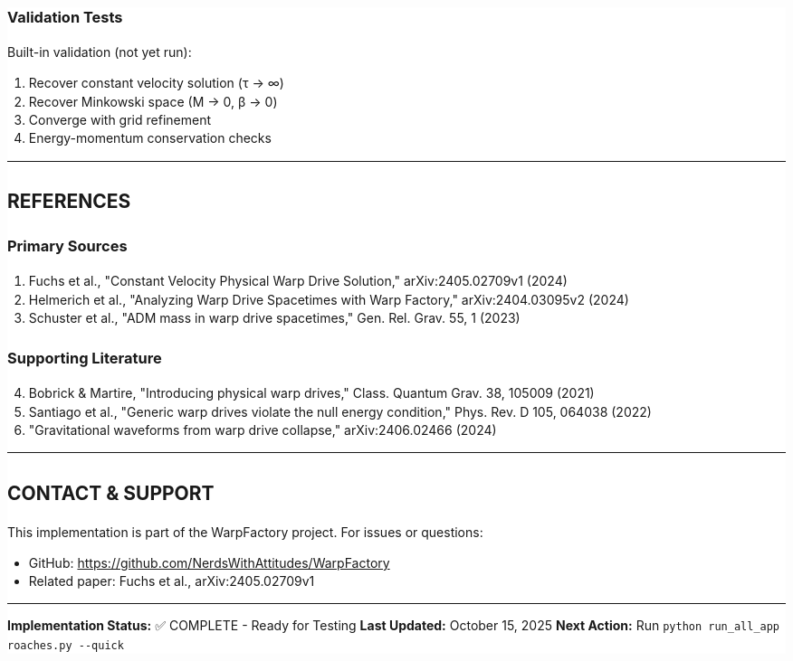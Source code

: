 ### Validation Tests

Built-in validation (not yet run):
1. Recover constant velocity solution (τ → ∞)
2. Recover Minkowski space (M → 0, β → 0)
3. Converge with grid refinement
4. Energy-momentum conservation checks

---

## REFERENCES

### Primary Sources
1. Fuchs et al., "Constant Velocity Physical Warp Drive Solution," arXiv:2405.02709v1 (2024)
2. Helmerich et al., "Analyzing Warp Drive Spacetimes with Warp Factory," arXiv:2404.03095v2 (2024)
3. Schuster et al., "ADM mass in warp drive spacetimes," Gen. Rel. Grav. 55, 1 (2023)

### Supporting Literature
4. Bobrick & Martire, "Introducing physical warp drives," Class. Quantum Grav. 38, 105009 (2021)
5. Santiago et al., "Generic warp drives violate the null energy condition," Phys. Rev. D 105, 064038 (2022)
6. "Gravitational waveforms from warp drive collapse," arXiv:2406.02466 (2024)

---

## CONTACT & SUPPORT

This implementation is part of the WarpFactory project. For issues or questions:
- GitHub: https://github.com/NerdsWithAttitudes/WarpFactory
- Related paper: Fuchs et al., arXiv:2405.02709v1

---

**Implementation Status:** ✅ COMPLETE - Ready for Testing
**Last Updated:** October 15, 2025
**Next Action:** Run `python run_all_approaches.py --quick`
